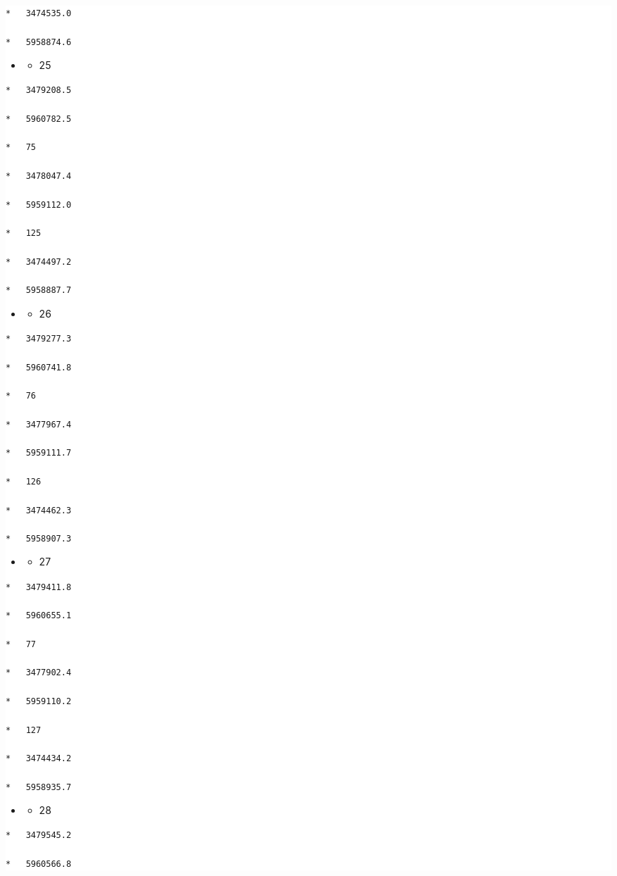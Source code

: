     *   3474535.0

    *   5958874.6


*    *   25

    *   3479208.5

    *   5960782.5

    *   75

    *   3478047.4

    *   5959112.0

    *   125

    *   3474497.2

    *   5958887.7


*    *   26

    *   3479277.3

    *   5960741.8

    *   76

    *   3477967.4

    *   5959111.7

    *   126

    *   3474462.3

    *   5958907.3


*    *   27

    *   3479411.8

    *   5960655.1

    *   77

    *   3477902.4

    *   5959110.2

    *   127

    *   3474434.2

    *   5958935.7


*    *   28

    *   3479545.2

    *   5960566.8
